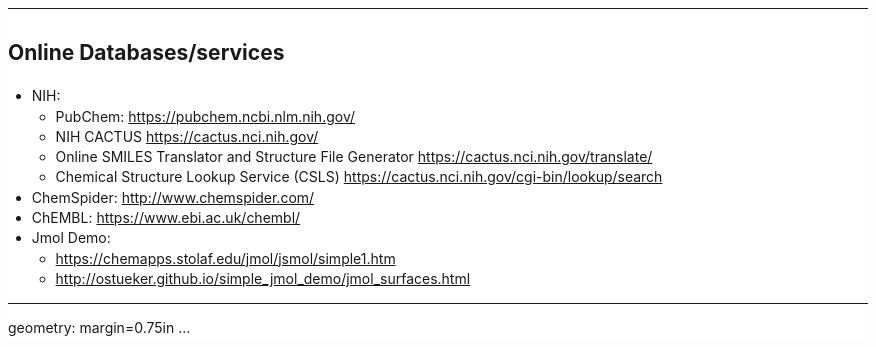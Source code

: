----

## Online Databases/services

* NIH:
    * PubChem: <https://pubchem.ncbi.nlm.nih.gov/>
    * NIH CACTUS <https://cactus.nci.nih.gov/>
    * Online SMILES Translator and Structure File Generator <https://cactus.nci.nih.gov/translate/>
    * Chemical Structure Lookup Service (CSLS) <https://cactus.nci.nih.gov/cgi-bin/lookup/search>
* ChemSpider: <http://www.chemspider.com/>
* ChEMBL: <https://www.ebi.ac.uk/chembl/>
* Jmol Demo: 
    * <https://chemapps.stolaf.edu/jmol/jsmol/simple1.htm>
    * <http://ostueker.github.io/simple_jmol_demo/jmol_surfaces.html>

---
geometry: margin=0.75in
...
